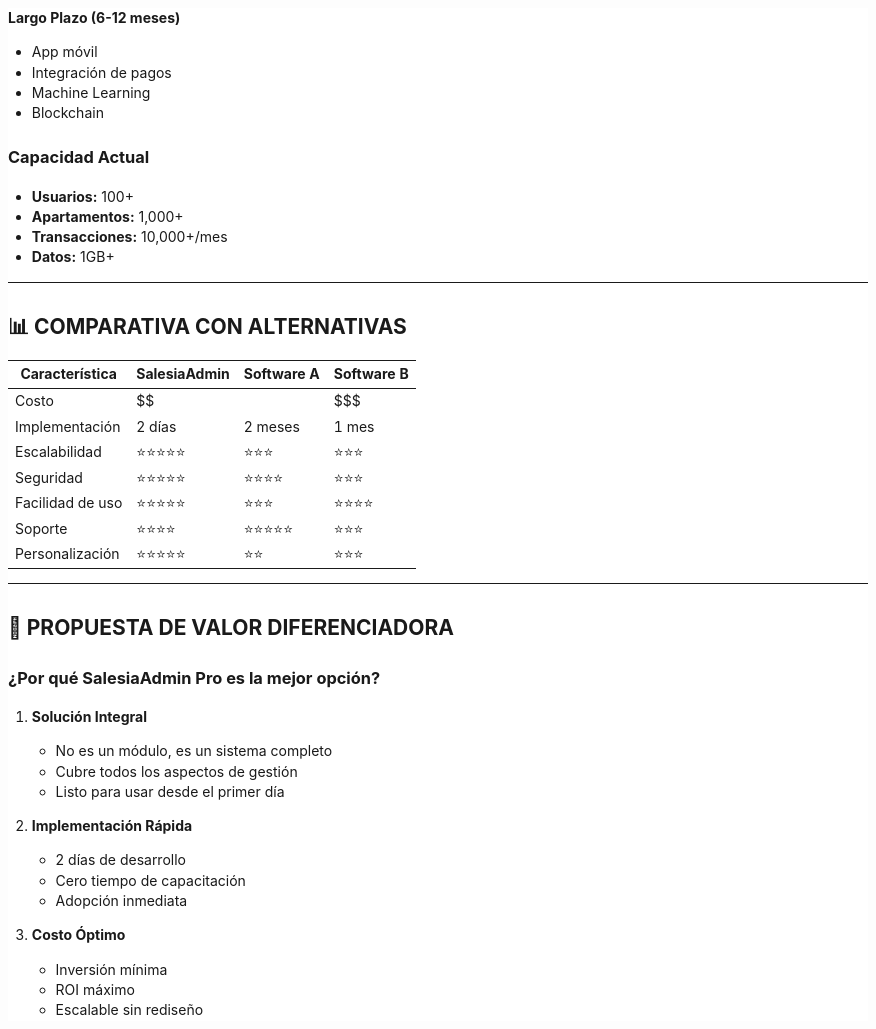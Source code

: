**Largo Plazo (6-12 meses)**
- App móvil
- Integración de pagos
- Machine Learning
- Blockchain

### Capacidad Actual
- **Usuarios:** 100+
- **Apartamentos:** 1,000+
- **Transacciones:** 10,000+/mes
- **Datos:** 1GB+

---

## 📊 COMPARATIVA CON ALTERNATIVAS

| Característica | SalesiaAdmin | Software A | Software B |
|---|---|---|---|
| Costo | $$ | $$$$ | $$$ |
| Implementación | 2 días | 2 meses | 1 mes |
| Escalabilidad | ⭐⭐⭐⭐⭐ | ⭐⭐⭐ | ⭐⭐⭐ |
| Seguridad | ⭐⭐⭐⭐⭐ | ⭐⭐⭐⭐ | ⭐⭐⭐ |
| Facilidad de uso | ⭐⭐⭐⭐⭐ | ⭐⭐⭐ | ⭐⭐⭐⭐ |
| Soporte | ⭐⭐⭐⭐ | ⭐⭐⭐⭐⭐ | ⭐⭐⭐ |
| Personalización | ⭐⭐⭐⭐⭐ | ⭐⭐ | ⭐⭐⭐ |

---

## 🎯 PROPUESTA DE VALOR DIFERENCIADORA

### ¿Por qué SalesiaAdmin Pro es la mejor opción?

1. **Solución Integral**
   - No es un módulo, es un sistema completo
   - Cubre todos los aspectos de gestión
   - Listo para usar desde el primer día

2. **Implementación Rápida**
   - 2 días de desarrollo
   - Cero tiempo de capacitación
   - Adopción inmediata

3. **Costo Óptimo**
   - Inversión mínima
   - ROI máximo
   - Escalable sin rediseño
